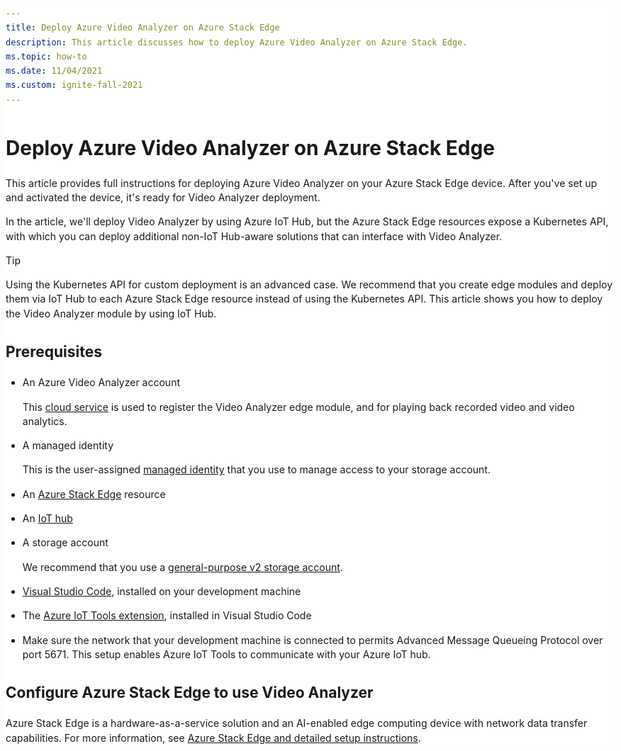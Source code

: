 ```yaml
---
title: Deploy Azure Video Analyzer on Azure Stack Edge
description: This article discusses how to deploy Azure Video Analyzer on Azure Stack Edge.
ms.topic: how-to
ms.date: 11/04/2021
ms.custom: ignite-fall-2021
---
```

# Deploy Azure Video Analyzer on Azure Stack Edge

This article provides full instructions for deploying Azure Video Analyzer on your Azure Stack Edge device. After you've set up and activated the device, it's ready for Video Analyzer deployment. 

In the article, we'll deploy Video Analyzer by using Azure IoT Hub, but the Azure Stack Edge resources expose a Kubernetes API, with which you can deploy additional non-IoT Hub-aware solutions that can interface with Video Analyzer. 

> [!TIP]
> Using the Kubernetes API for custom deployment is an advanced case. We recommend that you create edge modules and deploy them via IoT Hub to each Azure Stack Edge resource instead of using the Kubernetes API. This article shows you how to deploy the Video Analyzer module by using IoT Hub.

## Prerequisites

* An Azure Video Analyzer account

    This [cloud service](../overview.md) is used to register the Video Analyzer edge module, and for playing back recorded video and video analytics.
* A managed identity

    This is the user-assigned [managed identity](../../../active-directory/managed-identities-azure-resources/overview.md) that you use to manage access to your storage account.
* An [Azure Stack Edge](../../../databox-online/azure-stack-edge-gpu-deploy-prep.md) resource
* An [IoT hub](../../../iot-hub/iot-hub-create-through-portal.md)
* A storage account

    We recommend that you use a [general-purpose v2 storage account](../../../storage/common/storage-account-upgrade.md?tabs=azure-portal).  
* [Visual Studio Code](https://code.visualstudio.com/), installed on your development machine
*  The [Azure IoT Tools extension](https://marketplace.visualstudio.com/items?itemName=vsciot-vscode.azure-iot-tools), installed in Visual Studio Code
* Make sure the network that your development machine is connected to permits Advanced Message Queueing Protocol over port 5671. This setup enables Azure IoT Tools to communicate with your Azure IoT hub.

## Configure Azure Stack Edge to use Video Analyzer

Azure Stack Edge is a hardware-as-a-service solution and an AI-enabled edge computing device with network data transfer capabilities. For more information, see [Azure Stack Edge and detailed setup instructions](../../../databox-online/azure-stack-edge-gpu-deploy-prep.md). 
